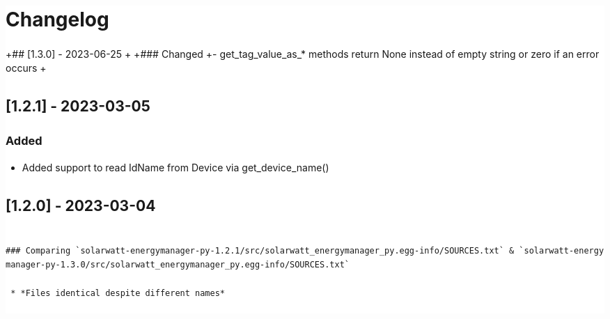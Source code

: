  # Changelog
 
+## [1.3.0] - 2023-06-25
+
+### Changed
+- get_tag_value_as_* methods return None instead of empty string or zero if an error occurs
+
 ## [1.2.1] - 2023-03-05
 
 ### Added
 - Added support to read IdName from Device via get_device_name()
 
 ## [1.2.0] - 2023-03-04
```

### Comparing `solarwatt-energymanager-py-1.2.1/src/solarwatt_energymanager_py.egg-info/SOURCES.txt` & `solarwatt-energymanager-py-1.3.0/src/solarwatt_energymanager_py.egg-info/SOURCES.txt`

 * *Files identical despite different names*

